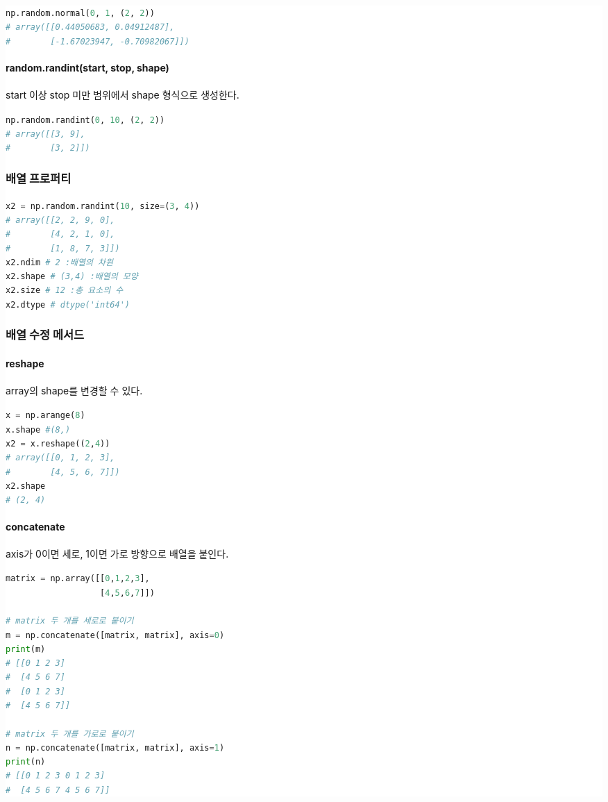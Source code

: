 ```py
np.random.normal(0, 1, (2, 2))
# array([[0.44050683, 0.04912487],
#        [-1.67023947, -0.70982067]])
```

#### random.randint(start, stop, shape)

start 이상 stop 미만 범위에서 shape 형식으로 생성한다.

```py
np.random.randint(0, 10, (2, 2))
# array([[3, 9],
#        [3, 2]])
```

### 배열 프로퍼티

```py
x2 = np.random.randint(10, size=(3, 4))
# array([[2, 2, 9, 0],
#        [4, 2, 1, 0],
#        [1, 8, 7, 3]])
x2.ndim # 2 :배열의 차원
x2.shape # (3,4) :배열의 모양
x2.size # 12 :총 요소의 수
x2.dtype # dtype('int64')
```

### 배열 수정 메서드

#### reshape

array의 shape를 변경할 수 있다.

```py
x = np.arange(8)
x.shape #(8,)
x2 = x.reshape((2,4))
# array([[0, 1, 2, 3],
#        [4, 5, 6, 7]])
x2.shape
# (2, 4)
```

#### concatenate

axis가 0이면 세로, 1이면 가로 방향으로 배열을 붙인다.

```py
matrix = np.array([[0,1,2,3],
                   [4,5,6,7]])

# matrix 두 개를 세로로 붙이기
m = np.concatenate([matrix, matrix], axis=0)
print(m)
# [[0 1 2 3]
#  [4 5 6 7]
#  [0 1 2 3]
#  [4 5 6 7]]

# matrix 두 개를 가로로 붙이기
n = np.concatenate([matrix, matrix], axis=1)
print(n)
# [[0 1 2 3 0 1 2 3]
#  [4 5 6 7 4 5 6 7]]
```
